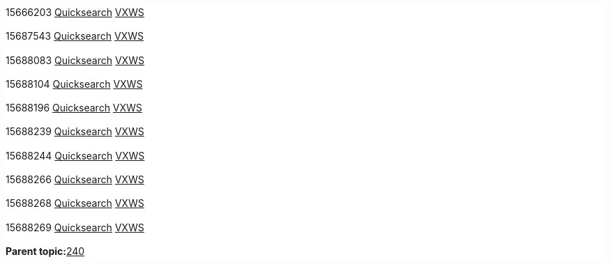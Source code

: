 15666203 [Quicksearch](https://search.library.yale.edu/catalog/15666203) [VXWS](http://prodorbis.library.yale.edu:7014/vxws/GetHoldingsService?bibId=15666203)

15687543 [Quicksearch](https://search.library.yale.edu/catalog/15687543) [VXWS](http://prodorbis.library.yale.edu:7014/vxws/GetHoldingsService?bibId=15687543)

15688083 [Quicksearch](https://search.library.yale.edu/catalog/15688083) [VXWS](http://prodorbis.library.yale.edu:7014/vxws/GetHoldingsService?bibId=15688083)

15688104 [Quicksearch](https://search.library.yale.edu/catalog/15688104) [VXWS](http://prodorbis.library.yale.edu:7014/vxws/GetHoldingsService?bibId=15688104)

15688196 [Quicksearch](https://search.library.yale.edu/catalog/15688196) [VXWS](http://prodorbis.library.yale.edu:7014/vxws/GetHoldingsService?bibId=15688196)

15688239 [Quicksearch](https://search.library.yale.edu/catalog/15688239) [VXWS](http://prodorbis.library.yale.edu:7014/vxws/GetHoldingsService?bibId=15688239)

15688244 [Quicksearch](https://search.library.yale.edu/catalog/15688244) [VXWS](http://prodorbis.library.yale.edu:7014/vxws/GetHoldingsService?bibId=15688244)

15688266 [Quicksearch](https://search.library.yale.edu/catalog/15688266) [VXWS](http://prodorbis.library.yale.edu:7014/vxws/GetHoldingsService?bibId=15688266)

15688268 [Quicksearch](https://search.library.yale.edu/catalog/15688268) [VXWS](http://prodorbis.library.yale.edu:7014/vxws/GetHoldingsService?bibId=15688268)

15688269 [Quicksearch](https://search.library.yale.edu/catalog/15688269) [VXWS](http://prodorbis.library.yale.edu:7014/vxws/GetHoldingsService?bibId=15688269)

**Parent topic:**[240](../../tags/240/240.md)

